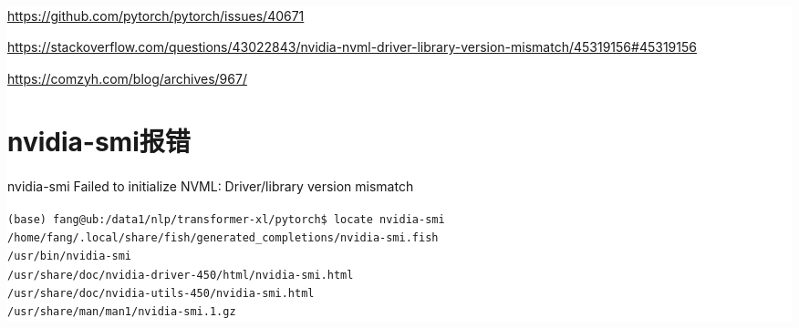 https://github.com/pytorch/pytorch/issues/40671

https://stackoverflow.com/questions/43022843/nvidia-nvml-driver-library-version-mismatch/45319156#45319156

https://comzyh.com/blog/archives/967/

# nvidia-smi报错

nvidia-smi
Failed to initialize NVML: Driver/library version mismatch

```
(base) fang@ub:/data1/nlp/transformer-xl/pytorch$ locate nvidia-smi
/home/fang/.local/share/fish/generated_completions/nvidia-smi.fish
/usr/bin/nvidia-smi
/usr/share/doc/nvidia-driver-450/html/nvidia-smi.html
/usr/share/doc/nvidia-utils-450/nvidia-smi.html
/usr/share/man/man1/nvidia-smi.1.gz
```


